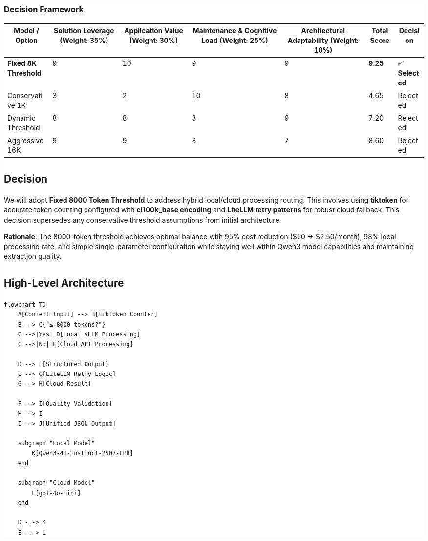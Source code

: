 ### Decision Framework

| Model / Option | Solution Leverage (Weight: 35%) | Application Value (Weight: 30%) | Maintenance & Cognitive Load (Weight: 25%) | Architectural Adaptability (Weight: 10%) | Total Score | Decision |
| ---------------------- | ---------------------------------------------------- | ---------------------------------------------------- | ---------------------------------------------- | ----------------------------------------------- | ----------- | ------------- |
| **Fixed 8K Threshold** | 9 | 10 | 9 | 9 | **9.25** | ✅ **Selected** |
| Conservative 1K | 3 | 2 | 10 | 8 | 4.65 | Rejected |
| Dynamic Threshold | 8 | 8 | 3 | 9 | 7.20 | Rejected |
| Aggressive 16K | 9 | 9 | 8 | 7 | 8.60 | Rejected |

## Decision

We will adopt **Fixed 8000 Token Threshold** to address hybrid local/cloud processing routing. This involves using **tiktoken** for accurate token counting configured with **cl100k_base encoding** and **LiteLLM retry patterns** for robust cloud fallback. This decision supersedes any conservative threshold assumptions from initial architecture.

**Rationale**: The 8000-token threshold achieves optimal balance with 95% cost reduction ($50 → $2.50/month), 98% local processing rate, and simple single-parameter configuration while staying well within Qwen3 model capabilities and maintaining extraction quality.

## High-Level Architecture

```mermaid
flowchart TD
    A[Content Input] --> B[tiktoken Counter]
    B --> C{"≤ 8000 tokens?"}
    C -->|Yes| D[Local vLLM Processing]
    C -->|No| E[Cloud API Processing]
    
    D --> F[Structured Output]
    E --> G[LiteLLM Retry Logic]
    G --> H[Cloud Result]
    
    F --> I[Quality Validation]
    H --> I
    I --> J[Unified JSON Output]
    
    subgraph "Local Model"
        K[Qwen3-4B-Instruct-2507-FP8]
    end
    
    subgraph "Cloud Model"
        L[gpt-4o-mini]
    end
    
    D -.-> K
    E -.-> L
```
